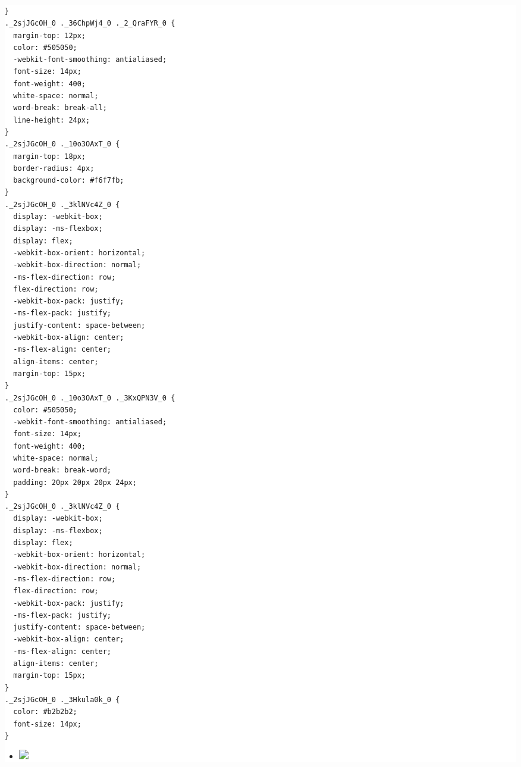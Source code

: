     }
    ._2sjJGcOH_0 ._36ChpWj4_0 ._2_QraFYR_0 {
      margin-top: 12px;
      color: #505050;
      -webkit-font-smoothing: antialiased;
      font-size: 14px;
      font-weight: 400;
      white-space: normal;
      word-break: break-all;
      line-height: 24px;
    }
    ._2sjJGcOH_0 ._10o3OAxT_0 {
      margin-top: 18px;
      border-radius: 4px;
      background-color: #f6f7fb;
    }
    ._2sjJGcOH_0 ._3klNVc4Z_0 {
      display: -webkit-box;
      display: -ms-flexbox;
      display: flex;
      -webkit-box-orient: horizontal;
      -webkit-box-direction: normal;
      -ms-flex-direction: row;
      flex-direction: row;
      -webkit-box-pack: justify;
      -ms-flex-pack: justify;
      justify-content: space-between;
      -webkit-box-align: center;
      -ms-flex-align: center;
      align-items: center;
      margin-top: 15px;
    }
    ._2sjJGcOH_0 ._10o3OAxT_0 ._3KxQPN3V_0 {
      color: #505050;
      -webkit-font-smoothing: antialiased;
      font-size: 14px;
      font-weight: 400;
      white-space: normal;
      word-break: break-word;
      padding: 20px 20px 20px 24px;
    }
    ._2sjJGcOH_0 ._3klNVc4Z_0 {
      display: -webkit-box;
      display: -ms-flexbox;
      display: flex;
      -webkit-box-orient: horizontal;
      -webkit-box-direction: normal;
      -ms-flex-direction: row;
      flex-direction: row;
      -webkit-box-pack: justify;
      -ms-flex-pack: justify;
      justify-content: space-between;
      -webkit-box-align: center;
      -ms-flex-align: center;
      align-items: center;
      margin-top: 15px;
    }
    ._2sjJGcOH_0 ._3Hkula0k_0 {
      color: #b2b2b2;
      font-size: 14px;
    }
</style><ul><li>
<div class="_2sjJGcOH_0"><img src="https://static001.geekbang.org/account/avatar/00/11/82/3d/356fc3d6.jpg"